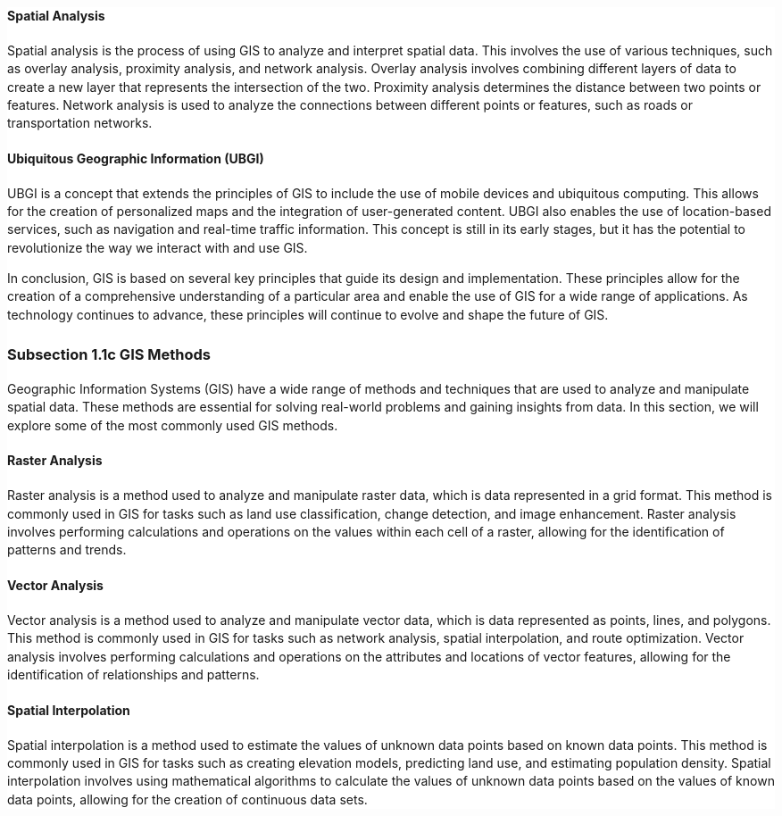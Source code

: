 #### Spatial Analysis

Spatial analysis is the process of using GIS to analyze and interpret spatial data. This involves the use of various techniques, such as overlay analysis, proximity analysis, and network analysis. Overlay analysis involves combining different layers of data to create a new layer that represents the intersection of the two. Proximity analysis determines the distance between two points or features. Network analysis is used to analyze the connections between different points or features, such as roads or transportation networks.

#### Ubiquitous Geographic Information (UBGI)

UBGI is a concept that extends the principles of GIS to include the use of mobile devices and ubiquitous computing. This allows for the creation of personalized maps and the integration of user-generated content. UBGI also enables the use of location-based services, such as navigation and real-time traffic information. This concept is still in its early stages, but it has the potential to revolutionize the way we interact with and use GIS.

In conclusion, GIS is based on several key principles that guide its design and implementation. These principles allow for the creation of a comprehensive understanding of a particular area and enable the use of GIS for a wide range of applications. As technology continues to advance, these principles will continue to evolve and shape the future of GIS.





### Subsection 1.1c GIS Methods

Geographic Information Systems (GIS) have a wide range of methods and techniques that are used to analyze and manipulate spatial data. These methods are essential for solving real-world problems and gaining insights from data. In this section, we will explore some of the most commonly used GIS methods.

#### Raster Analysis

Raster analysis is a method used to analyze and manipulate raster data, which is data represented in a grid format. This method is commonly used in GIS for tasks such as land use classification, change detection, and image enhancement. Raster analysis involves performing calculations and operations on the values within each cell of a raster, allowing for the identification of patterns and trends.

#### Vector Analysis

Vector analysis is a method used to analyze and manipulate vector data, which is data represented as points, lines, and polygons. This method is commonly used in GIS for tasks such as network analysis, spatial interpolation, and route optimization. Vector analysis involves performing calculations and operations on the attributes and locations of vector features, allowing for the identification of relationships and patterns.

#### Spatial Interpolation

Spatial interpolation is a method used to estimate the values of unknown data points based on known data points. This method is commonly used in GIS for tasks such as creating elevation models, predicting land use, and estimating population density. Spatial interpolation involves using mathematical algorithms to calculate the values of unknown data points based on the values of known data points, allowing for the creation of continuous data sets.
